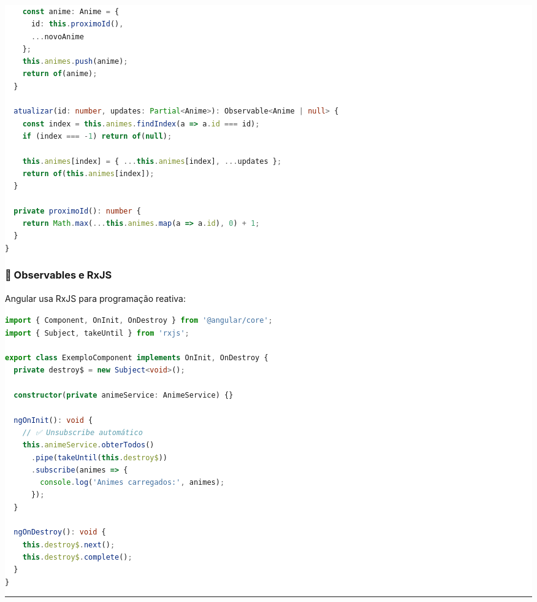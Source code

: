 ```typescript
    const anime: Anime = {
      id: this.proximoId(),
      ...novoAnime
    };
    this.animes.push(anime);
    return of(anime);
  }

  atualizar(id: number, updates: Partial<Anime>): Observable<Anime | null> {
    const index = this.animes.findIndex(a => a.id === id);
    if (index === -1) return of(null);
    
    this.animes[index] = { ...this.animes[index], ...updates };
    return of(this.animes[index]);
  }

  private proximoId(): number {
    return Math.max(...this.animes.map(a => a.id), 0) + 1;
  }
}
```

### 🔄 Observables e RxJS

Angular usa RxJS para programação reativa:

```typescript
import { Component, OnInit, OnDestroy } from '@angular/core';
import { Subject, takeUntil } from 'rxjs';

export class ExemploComponent implements OnInit, OnDestroy {
  private destroy$ = new Subject<void>();

  constructor(private animeService: AnimeService) {}

  ngOnInit(): void {
    // ✅ Unsubscribe automático
    this.animeService.obterTodos()
      .pipe(takeUntil(this.destroy$))
      .subscribe(animes => {
        console.log('Animes carregados:', animes);
      });
  }

  ngOnDestroy(): void {
    this.destroy$.next();
    this.destroy$.complete();
  }
}
```

---
